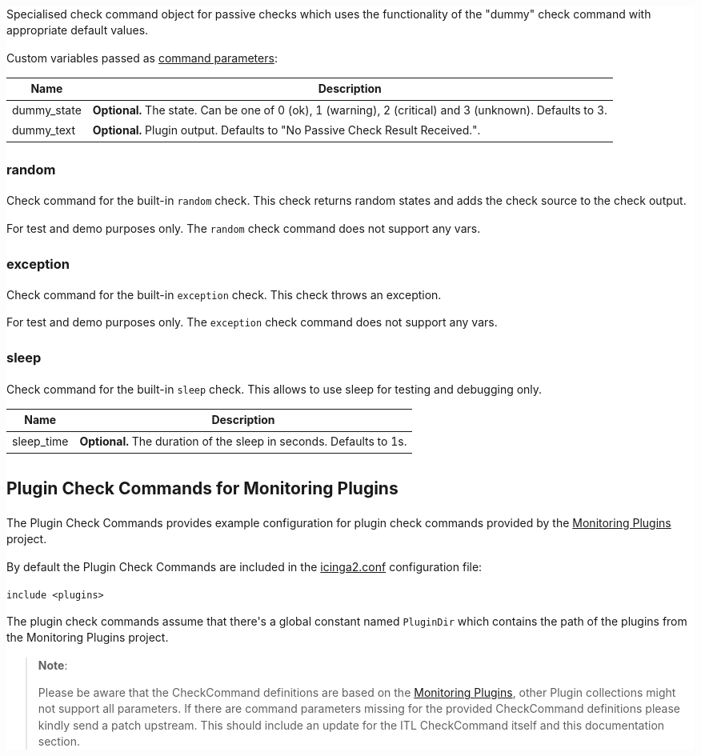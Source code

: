 Specialised check command object for passive checks which uses the functionality of the "dummy" check command with appropriate default values.

Custom variables passed as [command parameters](03-monitoring-basics.md#command-passing-parameters):

Name            | Description
----------------|--------------
dummy_state     | **Optional.** The state. Can be one of 0 (ok), 1 (warning), 2 (critical) and 3 (unknown). Defaults to 3.
dummy_text      | **Optional.** Plugin output. Defaults to "No Passive Check Result Received.".

### random <a id="itl-random"></a>

Check command for the built-in `random` check. This check returns random states
and adds the check source to the check output.

For test and demo purposes only. The `random` check command does not support
any vars.

### exception <a id="itl-exception"></a>

Check command for the built-in `exception` check. This check throws an exception.

For test and demo purposes only. The `exception` check command does not support
any vars.

### sleep <a id="itl-sleep"></a>

Check command for the built-in `sleep` check. This allows to use sleep for testing
and debugging only.

Name            | Description
----------------|--------------
sleep\_time     | **Optional.** The duration of the sleep in seconds. Defaults to 1s.


<a id="plugin-check-commands"></a>

## Plugin Check Commands for Monitoring Plugins <a id="plugin-check-commands-monitoring-plugins"></a>

The Plugin Check Commands provides example configuration for plugin check commands
provided by the [Monitoring Plugins](https://www.monitoring-plugins.org) project.

By default the Plugin Check Commands are included in the [icinga2.conf](04-configuration.md#icinga2-conf) configuration
file:

    include <plugins>

The plugin check commands assume that there's a global constant named `PluginDir`
which contains the path of the plugins from the Monitoring Plugins project.

> **Note**:
>
> Please be aware that the CheckCommand definitions are based on the [Monitoring Plugins](https://www.monitoring-plugins.org), other Plugin collections might not support
> all parameters. If there are command parameters missing for the provided CheckCommand definitions please kindly send a patch upstream.
> This should include an update for the ITL CheckCommand itself and this documentation section.
